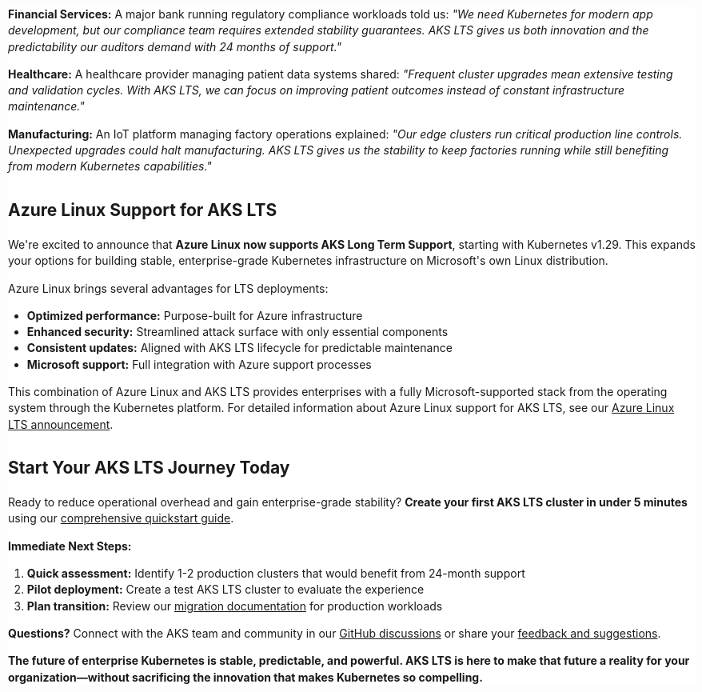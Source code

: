 **Financial Services:** A major bank running regulatory compliance workloads told us: *"We need Kubernetes for modern app development, but our compliance team requires extended stability guarantees. AKS LTS gives us both innovation and the predictability our auditors demand with 24 months of support."*

**Healthcare:** A healthcare provider managing patient data systems shared: *"Frequent cluster upgrades mean extensive testing and validation cycles. With AKS LTS, we can focus on improving patient outcomes instead of constant infrastructure maintenance."*

**Manufacturing:** An IoT platform managing factory operations explained: *"Our edge clusters run critical production line controls. Unexpected upgrades could halt manufacturing. AKS LTS gives us the stability to keep factories running while still benefiting from modern Kubernetes capabilities."*

## Azure Linux Support for AKS LTS

We're excited to announce that **Azure Linux now supports AKS Long Term Support**, starting with Kubernetes v1.29. This expands your options for building stable, enterprise-grade Kubernetes infrastructure on Microsoft's own Linux distribution.

Azure Linux brings several advantages for LTS deployments:
- **Optimized performance:** Purpose-built for Azure infrastructure
- **Enhanced security:** Streamlined attack surface with only essential components
- **Consistent updates:** Aligned with AKS LTS lifecycle for predictable maintenance
- **Microsoft support:** Full integration with Azure support processes

This combination of Azure Linux and AKS LTS provides enterprises with a fully Microsoft-supported stack from the operating system through the Kubernetes platform. For detailed information about Azure Linux support for AKS LTS, see our [Azure Linux LTS announcement](https://techcommunity.microsoft.com/blog/linuxandopensourceblog/azure-linux-now-supports-aks-long-term-support-lts-starting-with-kubernetes-v1-2/4424826).

## Start Your AKS LTS Journey Today

Ready to reduce operational overhead and gain enterprise-grade stability? **Create your first AKS LTS cluster in under 5 minutes** using our [comprehensive quickstart guide](https://aka.ms/aks/lts-quickstart).

**Immediate Next Steps:**
1. **Quick assessment:** Identify 1-2 production clusters that would benefit from 24-month support
2. **Pilot deployment:** Create a test AKS LTS cluster to evaluate the experience  
3. **Plan transition:** Review our [migration documentation](https://aka.ms/aks/lts-migration) for production workloads

**Questions?** Connect with the AKS team and community in our [GitHub discussions](https://github.com/Azure/AKS/discussions) or share your [feedback and suggestions](https://github.com/Azure/AKS/issues).

**The future of enterprise Kubernetes is stable, predictable, and powerful. AKS LTS is here to make that future a reality for your organization—without sacrificing the innovation that makes Kubernetes so compelling.**
